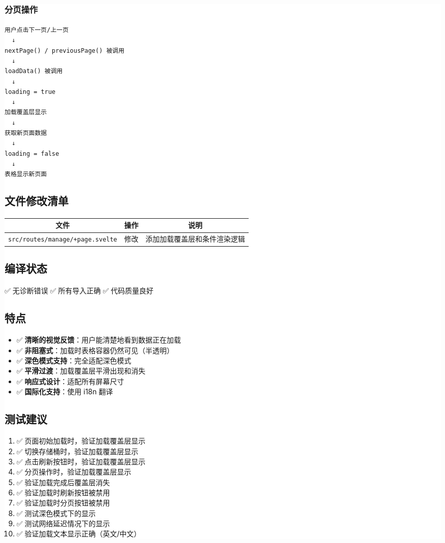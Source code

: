 ### 分页操作

```
用户点击下一页/上一页
  ↓
nextPage() / previousPage() 被调用
  ↓
loadData() 被调用
  ↓
loading = true
  ↓
加载覆盖层显示
  ↓
获取新页面数据
  ↓
loading = false
  ↓
表格显示新页面
```

## 文件修改清单

| 文件 | 操作 | 说明 |
|------|------|------|
| `src/routes/manage/+page.svelte` | 修改 | 添加加载覆盖层和条件渲染逻辑 |

## 编译状态

✅ 无诊断错误
✅ 所有导入正确
✅ 代码质量良好

## 特点

- ✅ **清晰的视觉反馈**：用户能清楚地看到数据正在加载
- ✅ **非阻塞式**：加载时表格容器仍然可见（半透明）
- ✅ **深色模式支持**：完全适配深色模式
- ✅ **平滑过渡**：加载覆盖层平滑出现和消失
- ✅ **响应式设计**：适配所有屏幕尺寸
- ✅ **国际化支持**：使用 i18n 翻译

## 测试建议

1. ✅ 页面初始加载时，验证加载覆盖层显示
2. ✅ 切换存储桶时，验证加载覆盖层显示
3. ✅ 点击刷新按钮时，验证加载覆盖层显示
4. ✅ 分页操作时，验证加载覆盖层显示
5. ✅ 验证加载完成后覆盖层消失
6. ✅ 验证加载时刷新按钮被禁用
7. ✅ 验证加载时分页按钮被禁用
8. ✅ 测试深色模式下的显示
9. ✅ 测试网络延迟情况下的显示
10. ✅ 验证加载文本显示正确（英文/中文）

